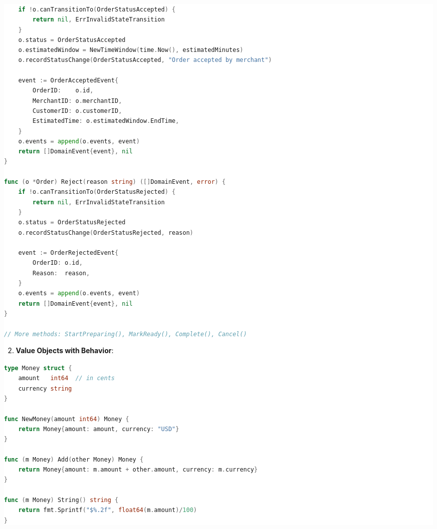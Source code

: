 ```go
    if !o.canTransitionTo(OrderStatusAccepted) {
        return nil, ErrInvalidStateTransition
    }
    o.status = OrderStatusAccepted
    o.estimatedWindow = NewTimeWindow(time.Now(), estimatedMinutes)
    o.recordStatusChange(OrderStatusAccepted, "Order accepted by merchant")

    event := OrderAcceptedEvent{
        OrderID:    o.id,
        MerchantID: o.merchantID,
        CustomerID: o.customerID,
        EstimatedTime: o.estimatedWindow.EndTime,
    }
    o.events = append(o.events, event)
    return []DomainEvent{event}, nil
}

func (o *Order) Reject(reason string) ([]DomainEvent, error) {
    if !o.canTransitionTo(OrderStatusRejected) {
        return nil, ErrInvalidStateTransition
    }
    o.status = OrderStatusRejected
    o.recordStatusChange(OrderStatusRejected, reason)

    event := OrderRejectedEvent{
        OrderID: o.id,
        Reason:  reason,
    }
    o.events = append(o.events, event)
    return []DomainEvent{event}, nil
}

// More methods: StartPreparing(), MarkReady(), Complete(), Cancel()
```

2. **Value Objects with Behavior**:
```go
type Money struct {
    amount   int64  // in cents
    currency string
}

func NewMoney(amount int64) Money {
    return Money{amount: amount, currency: "USD"}
}

func (m Money) Add(other Money) Money {
    return Money{amount: m.amount + other.amount, currency: m.currency}
}

func (m Money) String() string {
    return fmt.Sprintf("$%.2f", float64(m.amount)/100)
}
```
